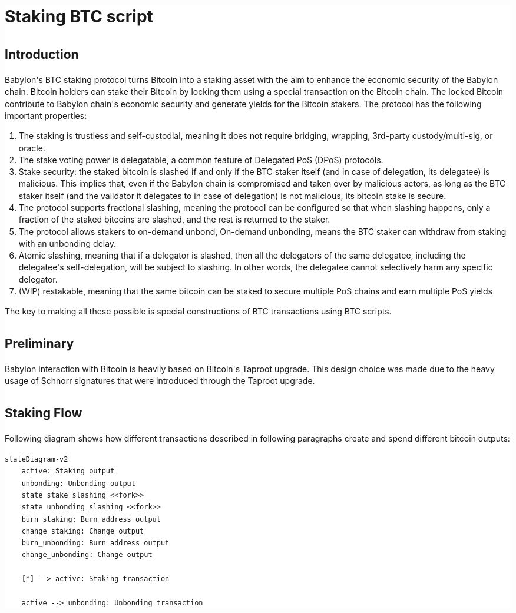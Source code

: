 # Staking BTC script

## Introduction

Babylon's BTC staking protocol turns Bitcoin into a staking asset with the aim
to enhance the economic security of the Babylon chain. Bitcoin holders can stake
their Bitcoin by locking them using a special transaction on the Bitcoin chain.
The locked Bitcoin contribute to Babylon chain's economic security and generate
yields for the Bitcoin stakers.
The protocol has the following important properties:

1. The staking is trustless and self-custodial, meaning it does not require
   bridging, wrapping, 3rd-party custody/multi-sig, or oracle.
2. The stake voting power is delegatable, a common feature of Delegated PoS
   (DPoS) protocols.
3. Stake security: the staked bitcoin is slashed if and only if the BTC staker
   itself (and in case of delegation, its delegatee) is malicious. This implies
   that, even if the Babylon chain is compromised and taken over by malicious
   actors, as long as the BTC staker itself (and the validator it delegates to
   in case of delegation) is not malicious, its bitcoin stake is secure.
4. The protocol supports fractional slashing, meaning the protocol can be
   configured so that when slashing happens, only a fraction of the staked
   bitcoins are slashed, and the rest is returned to the staker.
5. The protocol allows stakers to on-demand unbond, On-demand unbonding, means
   the BTC staker can withdraw from staking with an unbonding delay.
6. Atomic slashing, meaning that if a delegator is slashed, then all the
   delegators of the same delegatee, including the delegatee's self-delegation,
   will be subject to slashing. In other words, the delegatee cannot
   selectively harm any specific delegator.
7. (WIP) restakable, meaning that the same bitcoin can be staked to secure
   multiple PoS chains and earn multiple PoS yields

The key to making all these possible is special constructions of BTC
transactions using BTC scripts.

## Preliminary

Babylon interaction with Bitcoin is heavily based on Bitcoin's
[Taproot upgrade](https://github.com/bitcoin/bips/blob/master/bip-0341.mediawik).
This design choice was made due to the heavy usage of
[Schnorr signatures](https://github.com/bitcoin/bips/blob/master/bip-0340.mediawiki)
that were introduced through the Taproot upgrade.

## Staking Flow

Following diagram shows how different transactions described in following
paragraphs create and spend different bitcoin outputs:

```mermaid
stateDiagram-v2
    active: Staking output
    unbonding: Unbonding output
    state stake_slashing <<fork>>
    state unbonding_slashing <<fork>>
    burn_staking: Burn address output
    change_staking: Change output
    burn_unbonding: Burn address output
    change_unbonding: Change output

    [*] --> active: Staking transaction

    active --> unbonding: Unbonding transaction

```